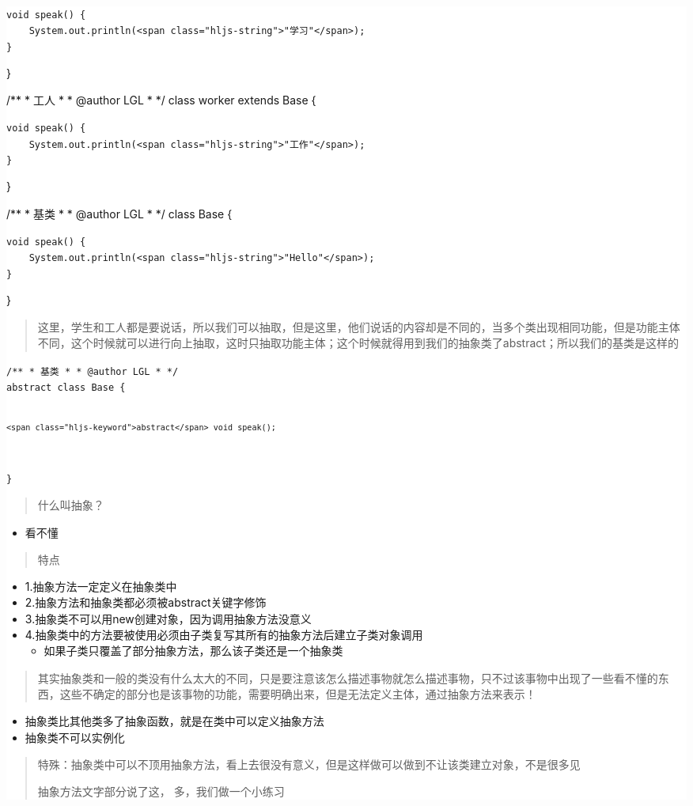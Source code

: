     void speak() {
        System.out.println(<span class="hljs-string">"学习"</span>);
    }
}

<span class="hljs-javadoc">/** * 工人 * * <span class="hljs-javadoctag">@author</span> LGL * */</span>
<span class="hljs-class"><span class="hljs-keyword">class</span> <span class="hljs-title">worker</span> <span class="hljs-keyword">extends</span> <span class="hljs-title">Base</span> {</span>

    void speak() {
        System.out.println(<span class="hljs-string">"工作"</span>);
    }
}

<span class="hljs-javadoc">/** * 基类 * * <span class="hljs-javadoctag">@author</span> LGL * */</span>
<span class="hljs-class"><span class="hljs-keyword">class</span> <span class="hljs-title">Base</span> {</span>

    void speak() {
        System.out.println(<span class="hljs-string">"Hello"</span>);
    }
}
</code></pre> 
 <blockquote> 
  <p>这里，学生和工人都是要说话，所以我们可以抽取，但是这里，他们说话的内容却是不同的，当多个类出现相同功能，但是功能主体不同，这个时候就可以进行向上抽取，这时只抽取功能主体；这个时候就得用到我们的抽象类了abstract；所以我们的基类是这样的</p> 
 </blockquote> 
 <pre class="prettyprint"><code class=" hljs scala"><span class="hljs-javadoc">/** * 基类 * * <span class="hljs-javadoctag">@author</span> LGL * */</span>
<span class="hljs-keyword">abstract</span> <span class="hljs-class"><span class="hljs-keyword">class</span> <span class="hljs-title">Base</span> {</span>

    <span class="hljs-keyword">abstract</span> void speak();
}
</code></pre> 
 <blockquote> 
  <p>什么叫抽象？</p> 
 </blockquote> 
 <ul> 
  <li>看不懂</li> 
 </ul> 
 <blockquote> 
  <p>特点</p> 
 </blockquote> 
 <ul> 
  <li>1.抽象方法一定定义在抽象类中</li> 
  <li>2.抽象方法和抽象类都必须被abstract关键字修饰</li> 
  <li>3.抽象类不可以用new创建对象，因为调用抽象方法没意义</li> 
  <li>4.抽象类中的方法要被使用必须由子类复写其所有的抽象方法后建立子类对象调用  
   <ul>
    <li>如果子类只覆盖了部分抽象方法，那么该子类还是一个抽象类</li>
   </ul></li> 
 </ul> 
 <blockquote> 
  <p>其实抽象类和一般的类没有什么太大的不同，只是要注意该怎么描述事物就怎么描述事物，只不过该事物中出现了一些看不懂的东西，这些不确定的部分也是该事物的功能，需要明确出来，但是无法定义主体，通过抽象方法来表示！</p> 
 </blockquote> 
 <ul> 
  <li>抽象类比其他类多了抽象函数，就是在类中可以定义抽象方法</li> 
  <li>抽象类不可以实例化</li> 
 </ul> 
 <blockquote> 
  <p>特殊：抽象类中可以不顶用抽象方法，看上去很没有意义，但是这样做可以做到不让该类建立对象，不是很多见</p> 
  <p>抽象方法文字部分说了这， 多，我们做一个小练习</p> 